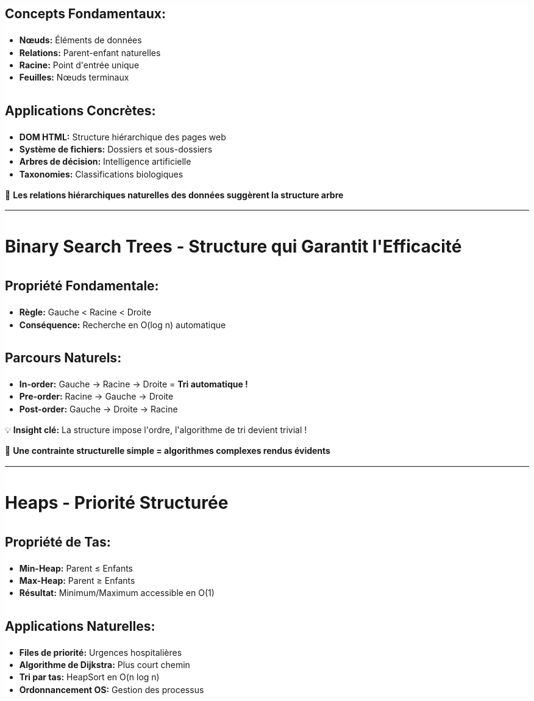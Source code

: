 ## Concepts Fondamentaux:
- **Nœuds:** Éléments de données
- **Relations:** Parent-enfant naturelles
- **Racine:** Point d'entrée unique
- **Feuilles:** Nœuds terminaux

## Applications Concrètes:
- **DOM HTML:** Structure hiérarchique des pages web
- **Système de fichiers:** Dossiers et sous-dossiers
- **Arbres de décision:** Intelligence artificielle
- **Taxonomies:** Classifications biologiques

🌳 **Les relations hiérarchiques naturelles des données suggèrent la structure arbre**



---

# Binary Search Trees - Structure qui Garantit l'Efficacité

## Propriété Fondamentale:
- **Règle:** Gauche < Racine < Droite
- **Conséquence:** Recherche en O(log n) automatique

## Parcours Naturels:
- **In-order:** Gauche → Racine → Droite = **Tri automatique !**
- **Pre-order:** Racine → Gauche → Droite
- **Post-order:** Gauche → Droite → Racine

💡 **Insight clé:** La structure impose l'ordre, l'algorithme de tri devient trivial !

🎯 **Une contrainte structurelle simple = algorithmes complexes rendus évidents**



---

# Heaps - Priorité Structurée

## Propriété de Tas:
- **Min-Heap:** Parent ≤ Enfants
- **Max-Heap:** Parent ≥ Enfants
- **Résultat:** Minimum/Maximum accessible en O(1)

## Applications Naturelles:
- **Files de priorité:** Urgences hospitalières
- **Algorithme de Dijkstra:** Plus court chemin
- **Tri par tas:** HeapSort en O(n log n)
- **Ordonnancement OS:** Gestion des processus
